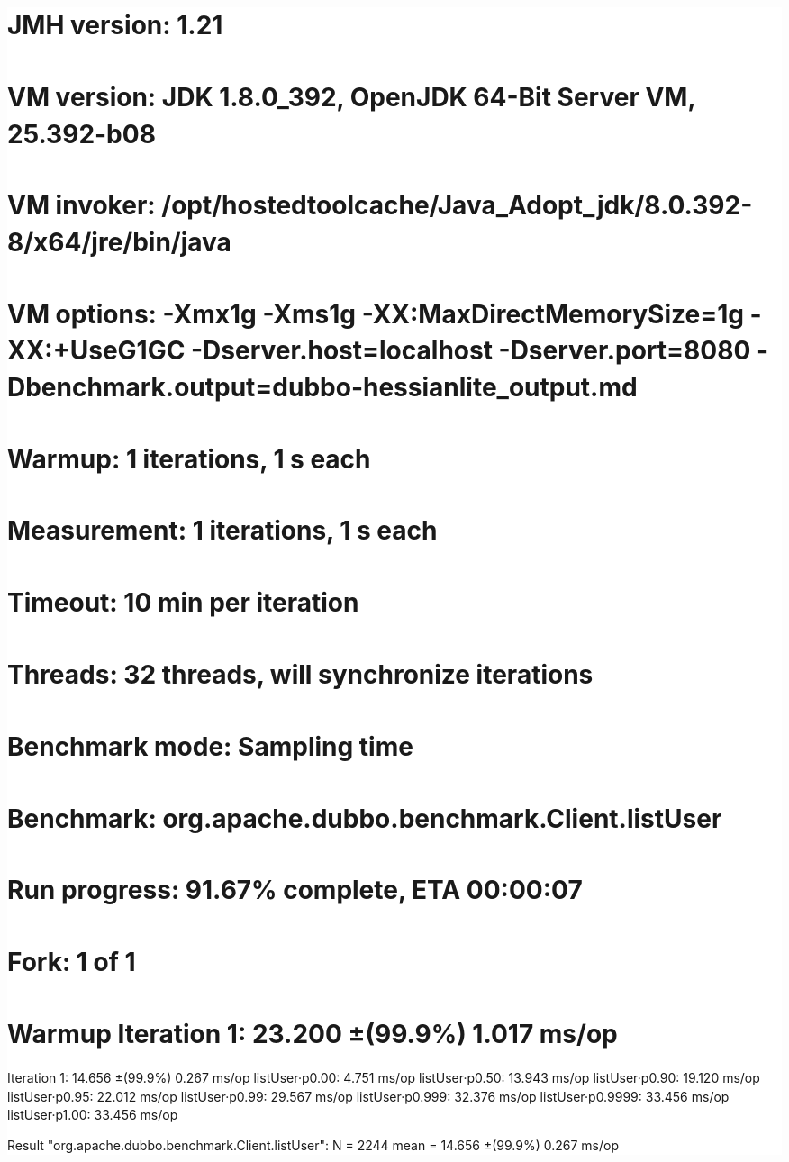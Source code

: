 
# JMH version: 1.21
# VM version: JDK 1.8.0_392, OpenJDK 64-Bit Server VM, 25.392-b08
# VM invoker: /opt/hostedtoolcache/Java_Adopt_jdk/8.0.392-8/x64/jre/bin/java
# VM options: -Xmx1g -Xms1g -XX:MaxDirectMemorySize=1g -XX:+UseG1GC -Dserver.host=localhost -Dserver.port=8080 -Dbenchmark.output=dubbo-hessianlite_output.md
# Warmup: 1 iterations, 1 s each
# Measurement: 1 iterations, 1 s each
# Timeout: 10 min per iteration
# Threads: 32 threads, will synchronize iterations
# Benchmark mode: Sampling time
# Benchmark: org.apache.dubbo.benchmark.Client.listUser

# Run progress: 91.67% complete, ETA 00:00:07
# Fork: 1 of 1
# Warmup Iteration   1: 23.200 ±(99.9%) 1.017 ms/op
Iteration   1: 14.656 ±(99.9%) 0.267 ms/op
                 listUser·p0.00:   4.751 ms/op
                 listUser·p0.50:   13.943 ms/op
                 listUser·p0.90:   19.120 ms/op
                 listUser·p0.95:   22.012 ms/op
                 listUser·p0.99:   29.567 ms/op
                 listUser·p0.999:  32.376 ms/op
                 listUser·p0.9999: 33.456 ms/op
                 listUser·p1.00:   33.456 ms/op



Result "org.apache.dubbo.benchmark.Client.listUser":
  N = 2244
  mean =     14.656 ±(99.9%) 0.267 ms/op
